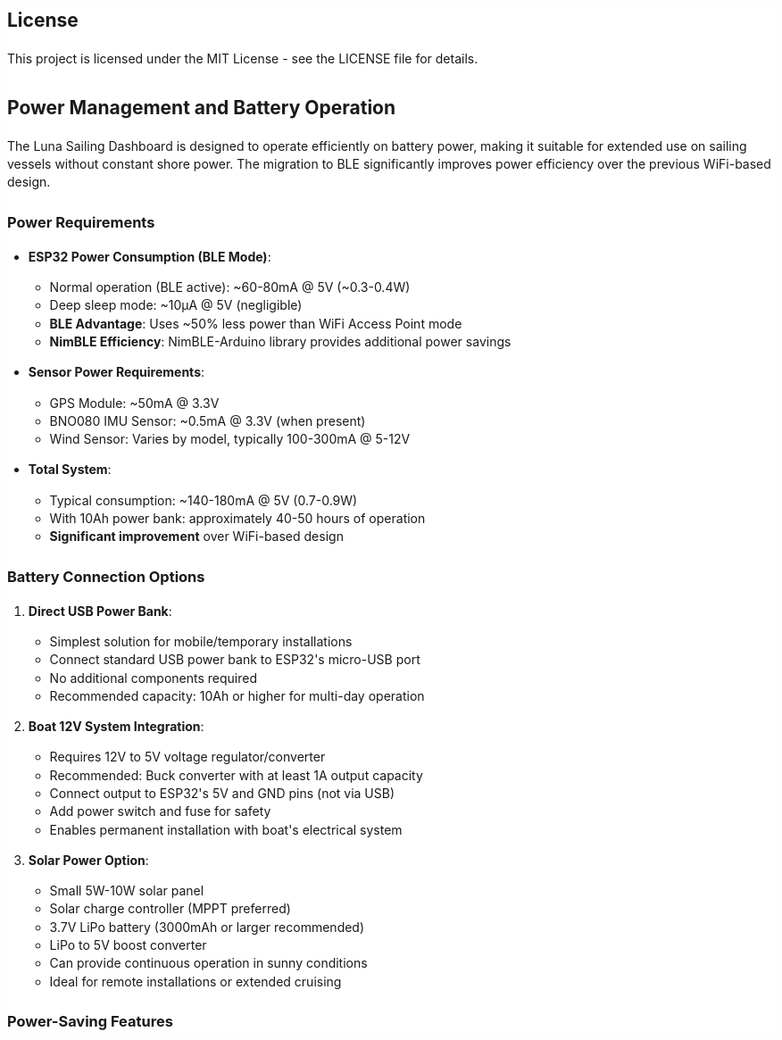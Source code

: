 ## License

This project is licensed under the MIT License - see the LICENSE file for details.

## Power Management and Battery Operation

The Luna Sailing Dashboard is designed to operate efficiently on battery power, making it suitable for extended use on sailing vessels without constant shore power. The migration to BLE significantly improves power efficiency over the previous WiFi-based design.

### Power Requirements

- **ESP32 Power Consumption (BLE Mode)**:
  - Normal operation (BLE active): ~60-80mA @ 5V (~0.3-0.4W)
  - Deep sleep mode: ~10μA @ 5V (negligible)
  - **BLE Advantage**: Uses ~50% less power than WiFi Access Point mode
  - **NimBLE Efficiency**: NimBLE-Arduino library provides additional power savings
  
- **Sensor Power Requirements**:
  - GPS Module: ~50mA @ 3.3V
  - BNO080 IMU Sensor: ~0.5mA @ 3.3V (when present)
  - Wind Sensor: Varies by model, typically 100-300mA @ 5-12V
  
- **Total System**:
  - Typical consumption: ~140-180mA @ 5V (0.7-0.9W)
  - With 10Ah power bank: approximately 40-50 hours of operation
  - **Significant improvement** over WiFi-based design

### Battery Connection Options

1. **Direct USB Power Bank**:
   - Simplest solution for mobile/temporary installations
   - Connect standard USB power bank to ESP32's micro-USB port
   - No additional components required
   - Recommended capacity: 10Ah or higher for multi-day operation

2. **Boat 12V System Integration**:
   - Requires 12V to 5V voltage regulator/converter
   - Recommended: Buck converter with at least 1A output capacity
   - Connect output to ESP32's 5V and GND pins (not via USB)
   - Add power switch and fuse for safety
   - Enables permanent installation with boat's electrical system

3. **Solar Power Option**:
   - Small 5W-10W solar panel
   - Solar charge controller (MPPT preferred)
   - 3.7V LiPo battery (3000mAh or larger recommended)
   - LiPo to 5V boost converter
   - Can provide continuous operation in sunny conditions
   - Ideal for remote installations or extended cruising

### Power-Saving Features
